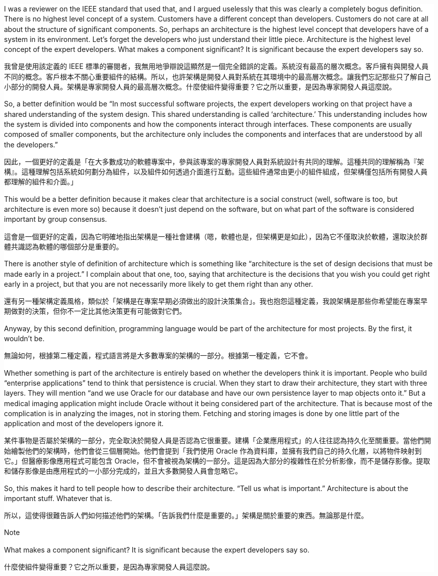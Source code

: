 I was a reviewer on the IEEE standard that used that, and I argued uselessly that this was clearly a completely bogus definition. There is no highest level concept of a system. Customers have a different concept than developers. Customers do not care at all about the structure of significant components. So, perhaps an architecture is the highest level concept that developers have of a system in its environment. Let’s forget the developers who just understand their little piece. Architecture is the highest level concept of the expert developers. What makes a component significant? It is significant because the expert developers say so. 

我曾是使用該定義的 IEEE 標準的審閱者，我無用地爭辯說這顯然是一個完全錯誤的定義。系統沒有最高的層次概念。客戶擁有與開發人員不同的概念。客戶根本不關心重要組件的結構。所以，也許架構是開發人員對系統在其環境中的最高層次概念。讓我們忘記那些只了解自己小部分的開發人員。架構是專家開發人員的最高層次概念。什麼使組件變得重要？它之所以重要，是因為專家開發人員這麼說。

So, a better definition would be “In most successful software projects, the expert developers working on that project have a shared understanding of the system design. This shared understanding is called ‘architecture.’ This understanding includes how the system is divided into components and how the components interact through interfaces. These components are usually composed of smaller components, but the architecture only includes the components and interfaces that are understood by all the developers.”

因此，一個更好的定義是「在大多數成功的軟體專案中，參與該專案的專家開發人員對系統設計有共同的理解。這種共同的理解稱為『架構』。這種理解包括系統如何劃分為組件，以及組件如何透過介面進行互動。這些組件通常由更小的組件組成，但架構僅包括所有開發人員都理解的組件和介面。」

This would be a better definition because it makes clear that architecture is a social construct (well, software is too, but architecture is even more so) because it doesn’t just depend on the software, but on what part of the software is considered important by group consensus.

這會是一個更好的定義，因為它明確地指出架構是一種社會建構（嗯，軟體也是，但架構更是如此），因為它不僅取決於軟體，還取決於群體共識認為軟體的哪個部分是重要的。

There is another style of definition of architecture which is something like “architecture is the set of design decisions that must be made early in a project.” I complain about that one, too, saying that architecture is the decisions that you wish you could get right early in a project, but that you are not necessarily more likely to get them right than any other.

還有另一種架構定義風格，類似於「架構是在專案早期必須做出的設計決策集合」。我也抱怨這種定義，我說架構是那些你希望能在專案早期做對的決策，但你不一定比其他決策更有可能做對它們。

Anyway, by this second definition, programming language would be part of the architecture for most projects. By the first, it wouldn’t be.

無論如何，根據第二種定義，程式語言將是大多數專案的架構的一部分。根據第一種定義，它不會。

Whether something is part of the architecture is entirely based on whether the developers think it is important. People who build “enterprise applications” tend to think that persistence is crucial. When they start to draw their architecture, they start with three layers. They will mention “and we use Oracle for our database and have our own persistence layer to map objects onto it.” But a medical imaging application might include Oracle without it being considered part of the architecture. That is because most of the complication is in analyzing the images, not in storing them. Fetching and storing images is done by one little part of the application and most of the developers ignore it.

某件事物是否屬於架構的一部分，完全取決於開發人員是否認為它很重要。建構「企業應用程式」的人往往認為持久化至關重要。當他們開始繪製他們的架構時，他們會從三個層開始。他們會提到「我們使用 Oracle 作為資料庫，並擁有我們自己的持久化層，以將物件映射到它。」但醫療影像應用程式可能包含 Oracle，但不會被視為架構的一部分。這是因為大部分的複雜性在於分析影像，而不是儲存影像。提取和儲存影像是由應用程式的一小部分完成的，並且大多數開發人員會忽略它。

So, this makes it hard to tell people how to describe their architecture. “Tell us what is important.” Architecture is about the important stuff. Whatever that is.

所以，這使得很難告訴人們如何描述他們的架構。「告訴我們什麼是重要的。」架構是關於重要的東西。無論那是什麼。


> [!NOTE] 
> What makes a component significant? It is significant because the expert developers say so.
> 
> 什麼使組件變得重要？它之所以重要，是因為專家開發人員這麼說。
